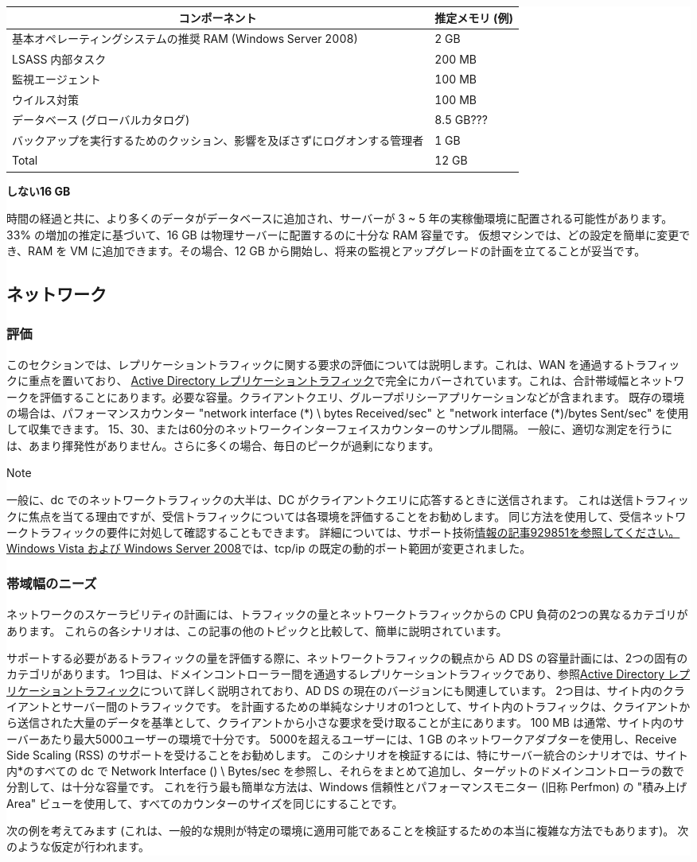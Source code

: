 |コンポーネント|推定メモリ (例)|
|-|-|
|基本オペレーティングシステムの推奨 RAM (Windows Server 2008)|2 GB|
|LSASS 内部タスク|200 MB|
|監視エージェント|100 MB|
|ウイルス対策|100 MB|
|データベース (グローバルカタログ)|8.5 GB???|
|バックアップを実行するためのクッション、影響を及ぼさずにログオンする管理者|1 GB|
|Total|12 GB|

**しない16 GB**

時間の経過と共に、より多くのデータがデータベースに追加され、サーバーが 3 ~ 5 年の実稼働環境に配置される可能性があります。 33% の増加の推定に基づいて、16 GB は物理サーバーに配置するのに十分な RAM 容量です。 仮想マシンでは、どの設定を簡単に変更でき、RAM を VM に追加できます。その場合、12 GB から開始し、将来の監視とアップグレードの計画を立てることが妥当です。

## <a name="network"></a>ネットワーク

### <a name="evaluating"></a>評価
このセクションでは、レプリケーショントラフィックに関する要求の評価については説明します。これは、WAN を通過するトラフィックに重点を置いており、 [Active Directory レプリケーショントラフィック](https://docs.microsoft.com/previous-versions/windows/it-pro/windows-2000-server/bb742457(v=technet.10))で完全にカバーされています。これは、合計帯域幅とネットワークを評価することにあります。必要な容量。クライアントクエリ、グループポリシーアプリケーションなどが含まれます。 既存の環境の場合は、パフォーマンスカウンター "network interface (\*) \ bytes Received/sec" と "network interface (\*)/bytes Sent/sec" を使用して収集できます。 15、30、または60分のネットワークインターフェイスカウンターのサンプル間隔。 一般に、適切な測定を行うには、あまり揮発性がありません。さらに多くの場合、毎日のピークが過剰になります。

> [!NOTE]
> 一般に、dc でのネットワークトラフィックの大半は、DC がクライアントクエリに応答するときに送信されます。 これは送信トラフィックに焦点を当てる理由ですが、受信トラフィックについては各環境を評価することをお勧めします。 同じ方法を使用して、受信ネットワークトラフィックの要件に対処して確認することもできます。 詳細については、サポート技術[情報の記事929851を参照してください。Windows Vista および Windows Server 2008](http://support.microsoft.com/kb/929851)では、tcp/ip の既定の動的ポート範囲が変更されました。

### <a name="bandwidth-needs"></a>帯域幅のニーズ

ネットワークのスケーラビリティの計画には、トラフィックの量とネットワークトラフィックからの CPU 負荷の2つの異なるカテゴリがあります。 これらの各シナリオは、この記事の他のトピックと比較して、簡単に説明されています。

サポートする必要があるトラフィックの量を評価する際に、ネットワークトラフィックの観点から AD DS の容量計画には、2つの固有のカテゴリがあります。 1つ目は、ドメインコントローラー間を通過するレプリケーショントラフィックであり、参照[Active Directory レプリケーショントラフィック](https://docs.microsoft.com/previous-versions/windows/it-pro/windows-2000-server/bb742457(v=technet.10))について詳しく説明されており、AD DS の現在のバージョンにも関連しています。 2つ目は、サイト内のクライアントとサーバー間のトラフィックです。 を計画するための単純なシナリオの1つとして、サイト内のトラフィックは、クライアントから送信された大量のデータを基準として、クライアントから小さな要求を受け取ることが主にあります。 100 MB は通常、サイト内のサーバーあたり最大5000ユーザーの環境で十分です。 5000を超えるユーザーには、1 GB のネットワークアダプターを使用し、Receive Side Scaling (RSS) のサポートを受けることをお勧めします。 このシナリオを検証するには、特にサーバー統合のシナリオでは、サイト内\*のすべての dc で Network Interface () \ Bytes/sec を参照し、それらをまとめて追加し、ターゲットのドメインコントローラの数で分割して、は十分な容量です。 これを行う最も簡単な方法は、Windows 信頼性とパフォーマンスモニター (旧称 Perfmon) の "積み上げ Area" ビューを使用して、すべてのカウンターのサイズを同じにすることです。

次の例を考えてみます (これは、一般的な規則が特定の環境に適用可能であることを検証するための本当に複雑な方法でもあります)。 次のような仮定が行われます。
